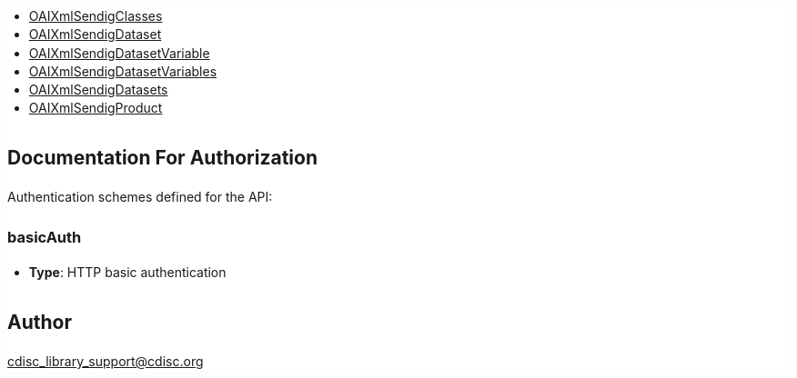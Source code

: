  - [OAIXmlSendigClasses](docs/OAIXmlSendigClasses.md)
 - [OAIXmlSendigDataset](docs/OAIXmlSendigDataset.md)
 - [OAIXmlSendigDatasetVariable](docs/OAIXmlSendigDatasetVariable.md)
 - [OAIXmlSendigDatasetVariables](docs/OAIXmlSendigDatasetVariables.md)
 - [OAIXmlSendigDatasets](docs/OAIXmlSendigDatasets.md)
 - [OAIXmlSendigProduct](docs/OAIXmlSendigProduct.md)


## Documentation For Authorization


Authentication schemes defined for the API:
### basicAuth

- **Type**: HTTP basic authentication


## Author

cdisc_library_support@cdisc.org


